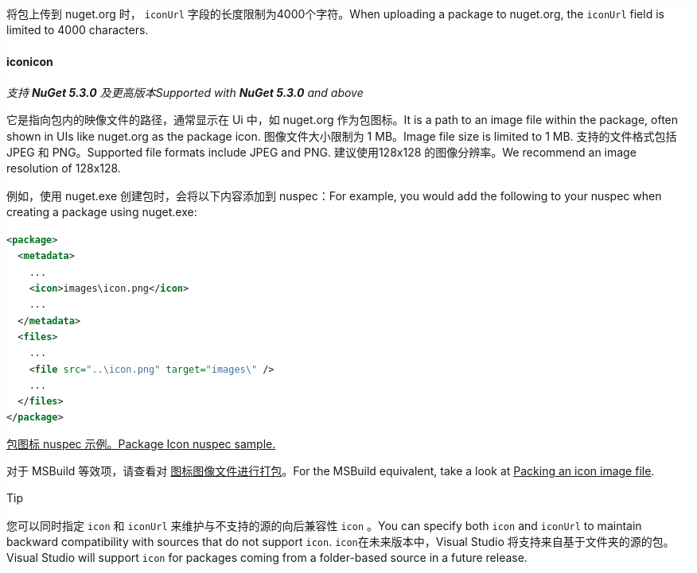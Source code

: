 <span data-ttu-id="5f799-182">将包上传到 nuget.org 时， `iconUrl` 字段的长度限制为4000个字符。</span><span class="sxs-lookup"><span data-stu-id="5f799-182">When uploading a package to nuget.org, the `iconUrl` field is limited to 4000 characters.</span></span>

#### <a name="icon"></a><span data-ttu-id="5f799-183">icon</span><span class="sxs-lookup"><span data-stu-id="5f799-183">icon</span></span>

<span data-ttu-id="5f799-184">*支持 **NuGet 5.3.0** 及更高版本*</span><span class="sxs-lookup"><span data-stu-id="5f799-184">*Supported with **NuGet 5.3.0** and above*</span></span>

<span data-ttu-id="5f799-185">它是指向包内的映像文件的路径，通常显示在 Ui 中，如 nuget.org 作为包图标。</span><span class="sxs-lookup"><span data-stu-id="5f799-185">It is a path to an image file within the package, often shown in UIs like nuget.org as the package icon.</span></span> <span data-ttu-id="5f799-186">图像文件大小限制为 1 MB。</span><span class="sxs-lookup"><span data-stu-id="5f799-186">Image file size is limited to 1 MB.</span></span> <span data-ttu-id="5f799-187">支持的文件格式包括 JPEG 和 PNG。</span><span class="sxs-lookup"><span data-stu-id="5f799-187">Supported file formats include JPEG and PNG.</span></span> <span data-ttu-id="5f799-188">建议使用128x128 的图像分辨率。</span><span class="sxs-lookup"><span data-stu-id="5f799-188">We recommend an image resolution of 128x128.</span></span>

<span data-ttu-id="5f799-189">例如，使用 nuget.exe 创建包时，会将以下内容添加到 nuspec：</span><span class="sxs-lookup"><span data-stu-id="5f799-189">For example, you would add the following to your nuspec when creating a package using nuget.exe:</span></span>

```xml
<package>
  <metadata>
    ...
    <icon>images\icon.png</icon>
    ...
  </metadata>
  <files>
    ...
    <file src="..\icon.png" target="images\" />
    ...
  </files>
</package>
```

[<span data-ttu-id="5f799-190">包图标 nuspec 示例。</span><span class="sxs-lookup"><span data-stu-id="5f799-190">Package Icon nuspec sample.</span></span>](https://github.com/NuGet/Samples/tree/main/PackageIconNuspecExample)

<span data-ttu-id="5f799-191">对于 MSBuild 等效项，请查看对 [图标图像文件进行打包](msbuild-targets.md#packing-an-icon-image-file)。</span><span class="sxs-lookup"><span data-stu-id="5f799-191">For the MSBuild equivalent, take a look at [Packing an icon image file](msbuild-targets.md#packing-an-icon-image-file).</span></span>

> [!Tip]
> <span data-ttu-id="5f799-192">您可以同时指定 `icon` 和 `iconUrl` 来维护与不支持的源的向后兼容性 `icon` 。</span><span class="sxs-lookup"><span data-stu-id="5f799-192">You can specify both `icon` and `iconUrl` to maintain backward compatibility with sources that do not support `icon`.</span></span> <span data-ttu-id="5f799-193">`icon`在未来版本中，Visual Studio 将支持来自基于文件夹的源的包。</span><span class="sxs-lookup"><span data-stu-id="5f799-193">Visual Studio will support `icon` for packages coming from a folder-based source in a future release.</span></span>
